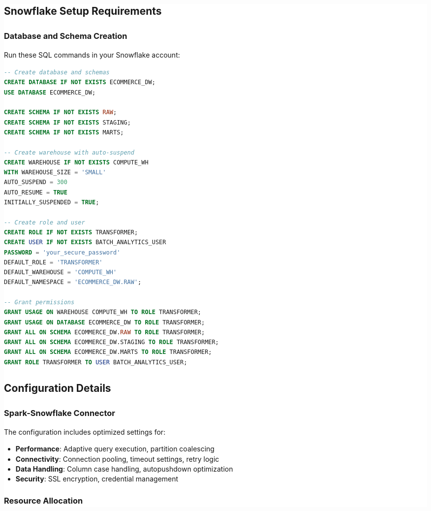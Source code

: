 ## Snowflake Setup Requirements

### Database and Schema Creation

Run these SQL commands in your Snowflake account:

```sql
-- Create database and schemas
CREATE DATABASE IF NOT EXISTS ECOMMERCE_DW;
USE DATABASE ECOMMERCE_DW;

CREATE SCHEMA IF NOT EXISTS RAW;
CREATE SCHEMA IF NOT EXISTS STAGING;
CREATE SCHEMA IF NOT EXISTS MARTS;

-- Create warehouse with auto-suspend
CREATE WAREHOUSE IF NOT EXISTS COMPUTE_WH
WITH WAREHOUSE_SIZE = 'SMALL'
AUTO_SUSPEND = 300
AUTO_RESUME = TRUE
INITIALLY_SUSPENDED = TRUE;

-- Create role and user
CREATE ROLE IF NOT EXISTS TRANSFORMER;
CREATE USER IF NOT EXISTS BATCH_ANALYTICS_USER
PASSWORD = 'your_secure_password'
DEFAULT_ROLE = 'TRANSFORMER'
DEFAULT_WAREHOUSE = 'COMPUTE_WH'
DEFAULT_NAMESPACE = 'ECOMMERCE_DW.RAW';

-- Grant permissions
GRANT USAGE ON WAREHOUSE COMPUTE_WH TO ROLE TRANSFORMER;
GRANT USAGE ON DATABASE ECOMMERCE_DW TO ROLE TRANSFORMER;
GRANT ALL ON SCHEMA ECOMMERCE_DW.RAW TO ROLE TRANSFORMER;
GRANT ALL ON SCHEMA ECOMMERCE_DW.STAGING TO ROLE TRANSFORMER;
GRANT ALL ON SCHEMA ECOMMERCE_DW.MARTS TO ROLE TRANSFORMER;
GRANT ROLE TRANSFORMER TO USER BATCH_ANALYTICS_USER;
```

## Configuration Details

### Spark-Snowflake Connector

The configuration includes optimized settings for:

- **Performance**: Adaptive query execution, partition coalescing
- **Connectivity**: Connection pooling, timeout settings, retry logic
- **Data Handling**: Column case handling, autopushdown optimization
- **Security**: SSL encryption, credential management

### Resource Allocation
